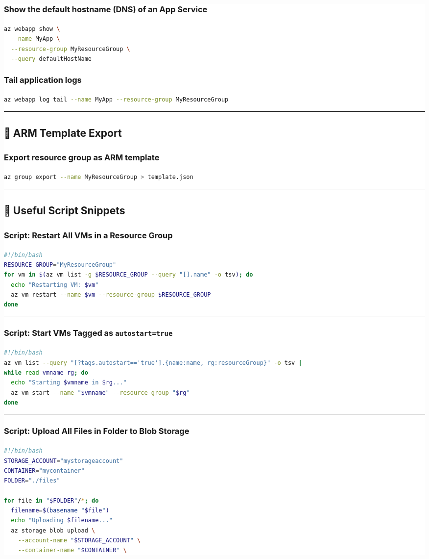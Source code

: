 ### Show the default hostname (DNS) of an App Service
```bash
az webapp show \
  --name MyApp \
  --resource-group MyResourceGroup \
  --query defaultHostName
```

### Tail application logs
```bash
az webapp log tail --name MyApp --resource-group MyResourceGroup
```

---

## 🔄 ARM Template Export

### Export resource group as ARM template
```bash
az group export --name MyResourceGroup > template.json
```

---

## 🧪 Useful Script Snippets

### Script: Restart All VMs in a Resource Group
```bash
#!/bin/bash
RESOURCE_GROUP="MyResourceGroup"
for vm in $(az vm list -g $RESOURCE_GROUP --query "[].name" -o tsv); do
  echo "Restarting VM: $vm"
  az vm restart --name $vm --resource-group $RESOURCE_GROUP
done
```

---

### Script: Start VMs Tagged as `autostart=true`
```bash
#!/bin/bash
az vm list --query "[?tags.autostart=='true'].{name:name, rg:resourceGroup}" -o tsv |
while read vmname rg; do
  echo "Starting $vmname in $rg..."
  az vm start --name "$vmname" --resource-group "$rg"
done
```

---

### Script: Upload All Files in Folder to Blob Storage
```bash
#!/bin/bash
STORAGE_ACCOUNT="mystorageaccount"
CONTAINER="mycontainer"
FOLDER="./files"

for file in "$FOLDER"/*; do
  filename=$(basename "$file")
  echo "Uploading $filename..."
  az storage blob upload \
    --account-name "$STORAGE_ACCOUNT" \
    --container-name "$CONTAINER" \
```
